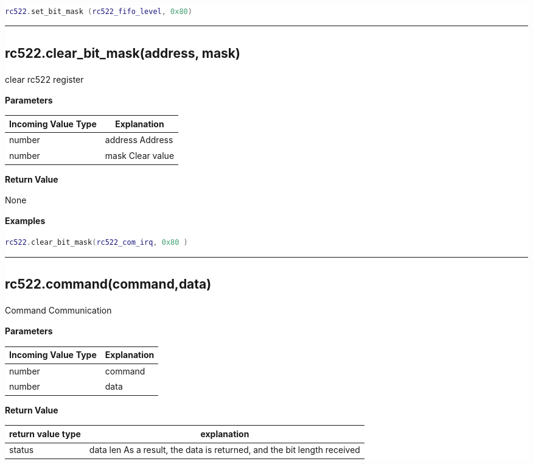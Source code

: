 ```lua
rc522.set_bit_mask (rc522_fifo_level, 0x80)    

```

---

## rc522.clear_bit_mask(address, mask)



clear rc522 register

**Parameters**

|Incoming Value Type | Explanation|
|-|-|
|number|address Address|
|number|mask    Clear value|

**Return Value**

None

**Examples**

```lua
rc522.clear_bit_mask(rc522_com_irq, 0x80 )

```

---

## rc522.command(command,data)



Command Communication

**Parameters**

|Incoming Value Type | Explanation|
|-|-|
|number|command |
|number|data |

**Return Value**

|return value type | explanation|
|-|-|
|status|data len As a result, the data is returned, and the bit length received|
